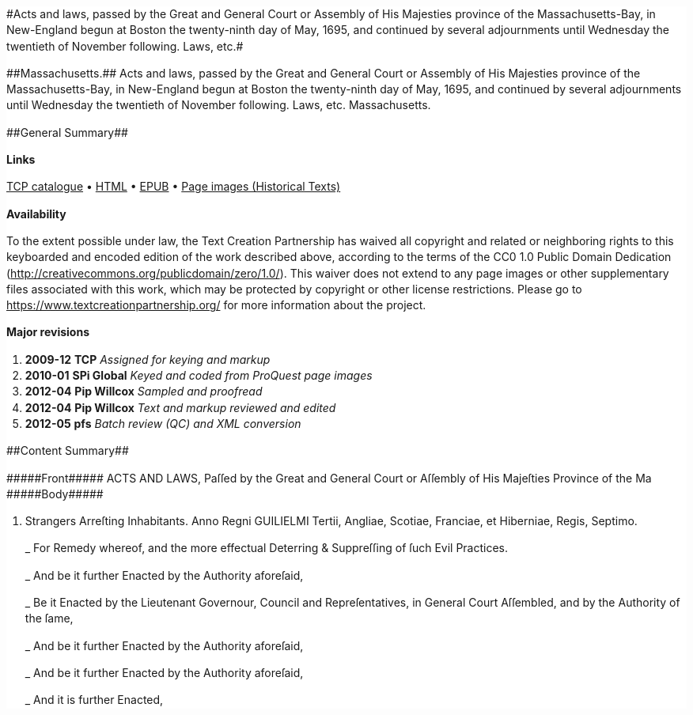 #Acts and laws, passed by the Great and General Court or Assembly of His Majesties province of the Massachusetts-Bay, in New-England begun at Boston the twenty-ninth day of May, 1695, and continued by several adjournments until Wednesday the twentieth of November following. Laws, etc.#

##Massachusetts.##
Acts and laws, passed by the Great and General Court or Assembly of His Majesties province of the Massachusetts-Bay, in New-England begun at Boston the twenty-ninth day of May, 1695, and continued by several adjournments until Wednesday the twentieth of November following.
Laws, etc.
Massachusetts.

##General Summary##

**Links**

[TCP catalogue](http://www.ota.ox.ac.uk/tcp/)  • 
[HTML](http://tei.it.ox.ac.uk/tcp/Texts-HTML/free/A52/A52200.html)  • 
[EPUB](http://tei.it.ox.ac.uk/tcp/Texts-EPUB/free/A52/A52200.epub) • 
[Page images (Historical Texts)](https://historicaltexts.jisc.ac.uk/eebo-12951553e)

**Availability**

To the extent possible under law, the Text Creation Partnership has waived all copyright and related or neighboring rights to this keyboarded and encoded edition of the work described above, according to the terms of the CC0 1.0 Public Domain Dedication (http://creativecommons.org/publicdomain/zero/1.0/). This waiver does not extend to any page images or other supplementary files associated with this work, which may be protected by copyright or other license restrictions. Please go to https://www.textcreationpartnership.org/ for more information about the project.

**Major revisions**

1. __2009-12__ __TCP__ *Assigned for keying and markup*
1. __2010-01__ __SPi Global__ *Keyed and coded from ProQuest page images*
1. __2012-04__ __Pip Willcox__ *Sampled and proofread*
1. __2012-04__ __Pip Willcox__ *Text and markup reviewed and edited*
1. __2012-05__ __pfs__ *Batch review (QC) and XML conversion*

##Content Summary##

#####Front#####
ACTS AND LAWS, Paſſed by the Great and General Court or Aſſembly of His Majeſties Province of the Ma
#####Body#####

1. Strangers Arreſting Inhabitants. Anno Regni GUILIELMI Tertii, Angliae, Scotiae, Franciae, et Hiberniae, Regis, Septimo.

    _ For Remedy whereof, and the more effectual Deterring & Suppreſſing of ſuch Evil Practices.

    _ And be it further Enacted by the Authority aforeſaid,

    _ Be it Enacted by the Lieutenant Governour, Council and Repreſentatives, in General Court Aſſembled, and by the Authority of the ſame,

    _ And be it further Enacted by the Authority aforeſaid,

    _ And be it further Enacted by the Authority aforeſaid,

    _ And it is further Enacted,

